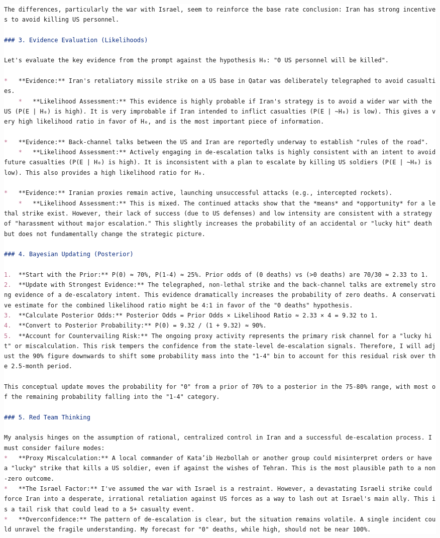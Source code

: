 ```md
The differences, particularly the war with Israel, seem to reinforce the base rate conclusion: Iran has strong incentives to avoid killing US personnel.

### 3. Evidence Evaluation (Likelihoods)

Let's evaluate the key evidence from the prompt against the hypothesis H₀: "0 US personnel will be killed".

*   **Evidence:** Iran's retaliatory missile strike on a US base in Qatar was deliberately telegraphed to avoid casualties.
    *   **Likelihood Assessment:** This evidence is highly probable if Iran's strategy is to avoid a wider war with the US (P(E | H₀) is high). It is very improbable if Iran intended to inflict casualties (P(E | ~H₀) is low). This gives a very high likelihood ratio in favor of H₀, and is the most important piece of information.

*   **Evidence:** Back-channel talks between the US and Iran are reportedly underway to establish "rules of the road".
    *   **Likelihood Assessment:** Actively engaging in de-escalation talks is highly consistent with an intent to avoid future casualties (P(E | H₀) is high). It is inconsistent with a plan to escalate by killing US soldiers (P(E | ~H₀) is low). This also provides a high likelihood ratio for H₀.

*   **Evidence:** Iranian proxies remain active, launching unsuccessful attacks (e.g., intercepted rockets).
    *   **Likelihood Assessment:** This is mixed. The continued attacks show that the *means* and *opportunity* for a lethal strike exist. However, their lack of success (due to US defenses) and low intensity are consistent with a strategy of "harassment without major escalation." This slightly increases the probability of an accidental or "lucky hit" death but does not fundamentally change the strategic picture.

### 4. Bayesian Updating (Posterior)

1.  **Start with the Prior:** P(0) ≈ 70%, P(1-4) ≈ 25%. Prior odds of (0 deaths) vs (>0 deaths) are 70/30 ≈ 2.33 to 1.
2.  **Update with Strongest Evidence:** The telegraphed, non-lethal strike and the back-channel talks are extremely strong evidence of a de-escalatory intent. This evidence dramatically increases the probability of zero deaths. A conservative estimate for the combined likelihood ratio might be 4:1 in favor of the "0 deaths" hypothesis.
3.  **Calculate Posterior Odds:** Posterior Odds = Prior Odds × Likelihood Ratio ≈ 2.33 × 4 = 9.32 to 1.
4.  **Convert to Posterior Probability:** P(0) = 9.32 / (1 + 9.32) ≈ 90%.
5.  **Account for Countervailing Risk:** The ongoing proxy activity represents the primary risk channel for a "lucky hit" or miscalculation. This risk tempers the confidence from the state-level de-escalation signals. Therefore, I will adjust the 90% figure downwards to shift some probability mass into the "1-4" bin to account for this residual risk over the 2.5-month period.

This conceptual update moves the probability for "0" from a prior of 70% to a posterior in the 75-80% range, with most of the remaining probability falling into the "1-4" category.

### 5. Red Team Thinking

My analysis hinges on the assumption of rational, centralized control in Iran and a successful de-escalation process. I must consider failure modes:
*   **Proxy Miscalculation:** A local commander of Kata’ib Hezbollah or another group could misinterpret orders or have a "lucky" strike that kills a US soldier, even if against the wishes of Tehran. This is the most plausible path to a non-zero outcome.
*   **The Israel Factor:** I've assumed the war with Israel is a restraint. However, a devastating Israeli strike could force Iran into a desperate, irrational retaliation against US forces as a way to lash out at Israel's main ally. This is a tail risk that could lead to a 5+ casualty event.
*   **Overconfidence:** The pattern of de-escalation is clear, but the situation remains volatile. A single incident could unravel the fragile understanding. My forecast for "0" deaths, while high, should not be near 100%.

```